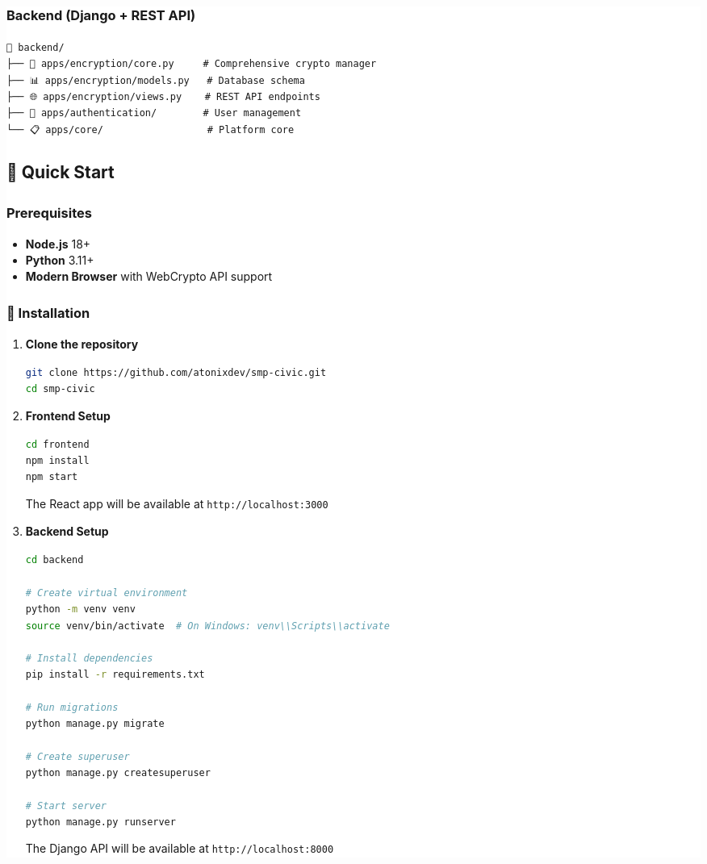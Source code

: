 ### **Backend (Django + REST API)**
```
📁 backend/
├── 🧠 apps/encryption/core.py     # Comprehensive crypto manager
├── 📊 apps/encryption/models.py   # Database schema
├── 🌐 apps/encryption/views.py    # REST API endpoints
├── 👤 apps/authentication/        # User management
└── 📋 apps/core/                  # Platform core
```

## 🚀 Quick Start

### Prerequisites
- **Node.js** 18+ 
- **Python** 3.11+
- **Modern Browser** with WebCrypto API support

### 🔧 Installation

1. **Clone the repository**
   ```bash
   git clone https://github.com/atonixdev/smp-civic.git
   cd smp-civic
   ```

2. **Frontend Setup**
   ```bash
   cd frontend
   npm install
   npm start
   ```
   The React app will be available at `http://localhost:3000`

3. **Backend Setup**
   ```bash
   cd backend
   
   # Create virtual environment
   python -m venv venv
   source venv/bin/activate  # On Windows: venv\\Scripts\\activate
   
   # Install dependencies
   pip install -r requirements.txt
   
   # Run migrations
   python manage.py migrate
   
   # Create superuser
   python manage.py createsuperuser
   
   # Start server
   python manage.py runserver
   ```
   The Django API will be available at `http://localhost:8000`
